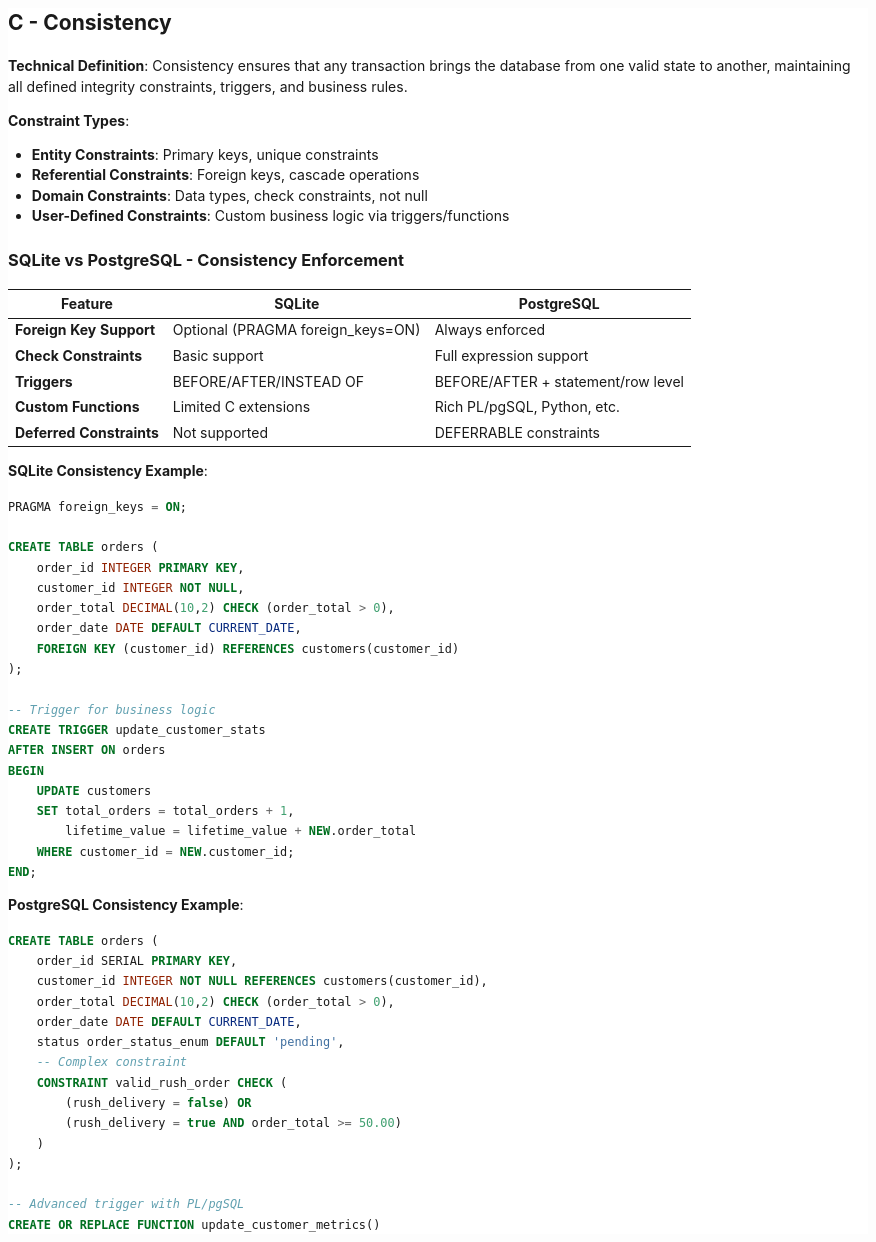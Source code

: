 ## **C - Consistency**

**Technical Definition**:
Consistency ensures that any transaction brings the database from one valid state to another, maintaining all defined integrity constraints, triggers, and business rules.

**Constraint Types**:
- **Entity Constraints**: Primary keys, unique constraints
- **Referential Constraints**: Foreign keys, cascade operations
- **Domain Constraints**: Data types, check constraints, not null
- **User-Defined Constraints**: Custom business logic via triggers/functions

### **SQLite vs PostgreSQL - Consistency Enforcement**

| Feature | SQLite | PostgreSQL |
|---------|--------|------------|
| **Foreign Key Support** | Optional (PRAGMA foreign_keys=ON) | Always enforced |
| **Check Constraints** | Basic support | Full expression support |
| **Triggers** | BEFORE/AFTER/INSTEAD OF | BEFORE/AFTER + statement/row level |
| **Custom Functions** | Limited C extensions | Rich PL/pgSQL, Python, etc. |
| **Deferred Constraints** | Not supported | DEFERRABLE constraints |

**SQLite Consistency Example**:
```sql
PRAGMA foreign_keys = ON;

CREATE TABLE orders (
    order_id INTEGER PRIMARY KEY,
    customer_id INTEGER NOT NULL,
    order_total DECIMAL(10,2) CHECK (order_total > 0),
    order_date DATE DEFAULT CURRENT_DATE,
    FOREIGN KEY (customer_id) REFERENCES customers(customer_id)
);

-- Trigger for business logic
CREATE TRIGGER update_customer_stats
AFTER INSERT ON orders
BEGIN
    UPDATE customers 
    SET total_orders = total_orders + 1,
        lifetime_value = lifetime_value + NEW.order_total
    WHERE customer_id = NEW.customer_id;
END;
```

**PostgreSQL Consistency Example**:
```sql
CREATE TABLE orders (
    order_id SERIAL PRIMARY KEY,
    customer_id INTEGER NOT NULL REFERENCES customers(customer_id),
    order_total DECIMAL(10,2) CHECK (order_total > 0),
    order_date DATE DEFAULT CURRENT_DATE,
    status order_status_enum DEFAULT 'pending',
    -- Complex constraint
    CONSTRAINT valid_rush_order CHECK (
        (rush_delivery = false) OR 
        (rush_delivery = true AND order_total >= 50.00)
    )
);

-- Advanced trigger with PL/pgSQL
CREATE OR REPLACE FUNCTION update_customer_metrics()
```